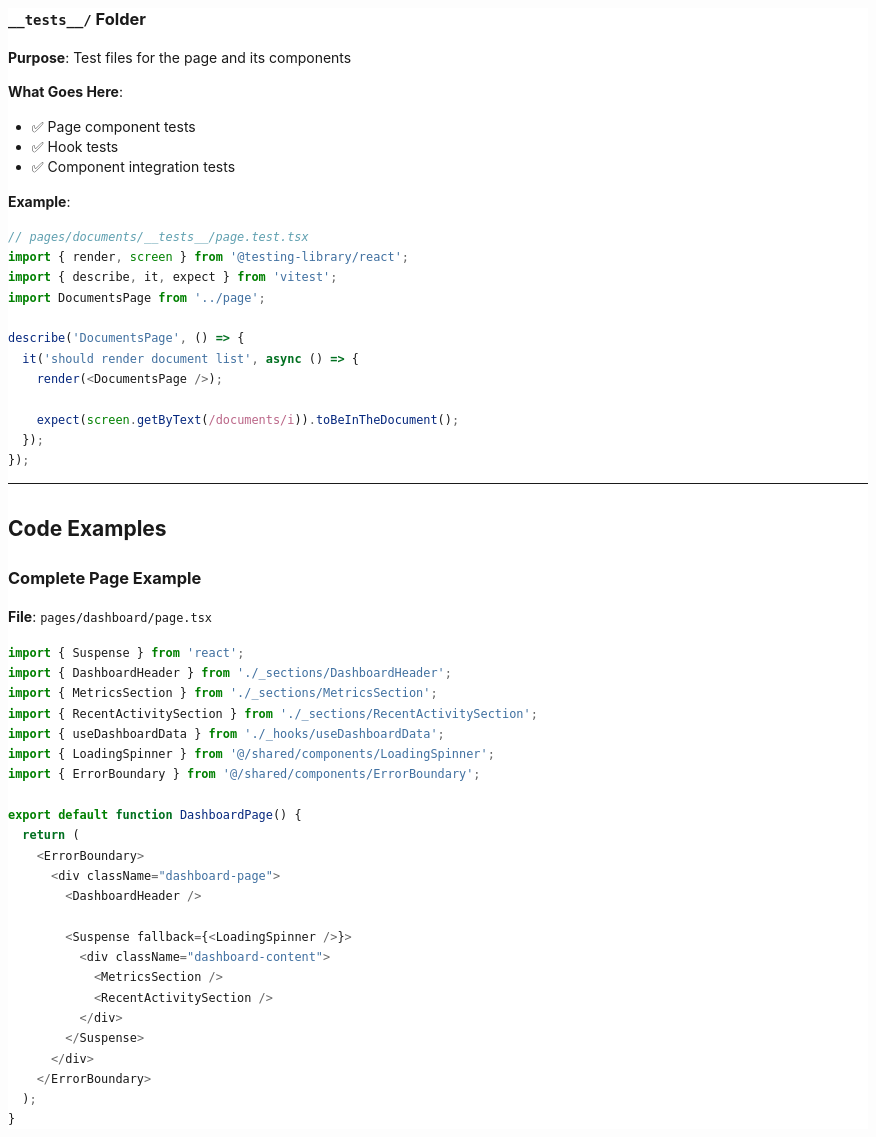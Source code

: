 ### `__tests__/` Folder

**Purpose**: Test files for the page and its components

**What Goes Here**:

- ✅ Page component tests
- ✅ Hook tests
- ✅ Component integration tests

**Example**:

```typescript
// pages/documents/__tests__/page.test.tsx
import { render, screen } from '@testing-library/react';
import { describe, it, expect } from 'vitest';
import DocumentsPage from '../page';

describe('DocumentsPage', () => {
  it('should render document list', async () => {
    render(<DocumentsPage />);

    expect(screen.getByText(/documents/i)).toBeInTheDocument();
  });
});
```

---

## Code Examples

### Complete Page Example

**File**: `pages/dashboard/page.tsx`

```typescript
import { Suspense } from 'react';
import { DashboardHeader } from './_sections/DashboardHeader';
import { MetricsSection } from './_sections/MetricsSection';
import { RecentActivitySection } from './_sections/RecentActivitySection';
import { useDashboardData } from './_hooks/useDashboardData';
import { LoadingSpinner } from '@/shared/components/LoadingSpinner';
import { ErrorBoundary } from '@/shared/components/ErrorBoundary';

export default function DashboardPage() {
  return (
    <ErrorBoundary>
      <div className="dashboard-page">
        <DashboardHeader />

        <Suspense fallback={<LoadingSpinner />}>
          <div className="dashboard-content">
            <MetricsSection />
            <RecentActivitySection />
          </div>
        </Suspense>
      </div>
    </ErrorBoundary>
  );
}
```

